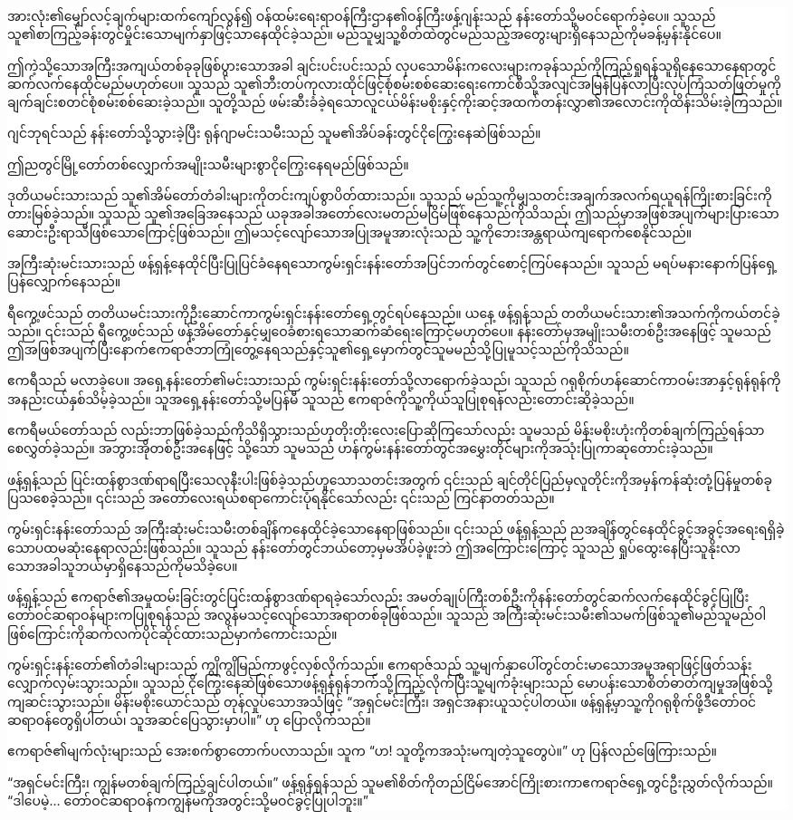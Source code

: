 အားလုံး၏မျှော်လင့်ချက်များထက်ကျော်လွန်၍ ဝန်ထမ်းရေးရာဝန်ကြီးဌာန၏ဝန်ကြီးဖန့်ဂျန်းသည် နန်းတော်သို့မဝင်ရောက်ခဲ့ပေ။ သူသည် သူ၏စာကြည့်ခန်းတွင်မှိုင်းသောမျက်နှာဖြင့်သာနေထိုင်ခဲ့သည်။ မည်သူမျှသူ့စိတ်ထဲတွင်မည်သည့်အတွေးများရှိနေသည်ကိုမခန့်မှန်းနိုင်ပေ။

ဤကဲ့သို့သောအကြီးအကျယ်တစ်ခုခုဖြစ်ပွားသောအခါ ချင်းပင်းပင်းသည် လှပသောမိန်းကလေးများကခုန်သည်ကိုကြည့်ရှုရန်သူရှိနေသောနေရာတွင်ဆက်လက်နေထိုင်မည်မဟုတ်ပေ။ သူသည် သူ၏ဘီးတပ်ကုလားထိုင်ဖြင့်စုံစမ်းစစ်ဆေးရေးကောင်စီသို့အလျင်အမြန်ပြန်လာပြီးလုပ်ကြံသတ်ဖြတ်မှုကိုချက်ချင်းစတင်စုံစမ်းစစ်ဆေးခဲ့သည်။ သူတို့သည် ဖမ်းဆီးခံခဲ့ရသောလူငယ်မိန်းမစိုးနှင့်ကိုးဆင့်အထက်တန်းလွှာ၏အလောင်းကိုထိန်းသိမ်းခဲ့ကြသည်။

ဂျင်ဘုရင်သည် နန်းတော်သို့သွားခဲ့ပြီး ရုန်ဂျာမင်းသမီးသည် သူမ၏အိပ်ခန်းတွင်ငိုကြွေးနေဆဲဖြစ်သည်။

ဤညတွင်မြို့တော်တစ်လျှောက်အမျိုးသမီးများစွာငိုကြွေးနေရမည်ဖြစ်သည်။

ဒုတိယမင်းသားသည် သူ၏အိမ်တော်တံခါးများကိုတင်းကျပ်စွာပိတ်ထားသည်။ သူသည် မည်သူ့ကိုမျှသတင်းအချက်အလက်ရယူရန်ကြိုးစားခြင်းကိုတားမြစ်ခဲ့သည်။ သူသည် သူ၏အခြေအနေသည် ယခုအခါအတော်လေးမတည်မငြိမ်ဖြစ်နေသည်ကိုသိသည်၊ ဤသည်မှာအဖြစ်အပျက်များပြားသောဆောင်းဦးရာသီဖြစ်သောကြောင့်ဖြစ်သည်။ ဤမသင့်လျော်သောအပြုအမူအားလုံးသည် သူ့ကိုဘေးအန္တရာယ်ကျရောက်စေနိုင်သည်။

အကြီးဆုံးမင်းသားသည် ဖန့်ရှန့်နေထိုင်ပြီးပြုပြင်ခံနေရသောကွမ်းရှင်းနန်းတော်အပြင်ဘက်တွင်စောင့်ကြပ်နေသည်။ သူသည် မရပ်မနားနောက်ပြန်ရှေ့ပြန်လျှောက်နေသည်။

ရီကွေ့ဖင်သည် တတိယမင်းသားကိုဦးဆောင်ကာကွမ်းရှင်းနန်းတော်ရှေ့တွင်ရပ်နေသည်။ ယနေ့ ဖန့်ရှန့်သည် တတိယမင်းသား၏အသက်ကိုကယ်တင်ခဲ့သည်။ ၎င်းသည် ရီကွေ့ဖင်သည် ဖန့်အိမ်တော်နှင့်မျှဝေခံစားရသောဆက်ဆံရေးကြောင့်မဟုတ်ပေ။ နန်းတော်မှအမျိုးသမီးတစ်ဦးအနေဖြင့် သူမသည် ဤအဖြစ်အပျက်ပြီးနောက်ဧကရာဇ်ဘာကြုံတွေ့နေရသည်နှင့်သူ၏ရှေ့မှောက်တွင်သူမမည်သို့ပြုမူသင့်သည်ကိုသိသည်။

ဧကရီသည် မလာခဲ့ပေ။ အရှေ့နန်းတော်၏မင်းသားသည် ကွမ်းရှင်းနန်းတော်သို့လာရောက်ခဲ့သည်၊ သူသည် ဂရုစိုက်ဟန်ဆောင်ကာဝမ်းအာနှင့်ရုန်ရုန်ကိုအနည်းငယ်နှစ်သိမ့်ခဲ့သည်။ သူအရှေ့နန်းတော်သို့မပြန်မီ သူသည် ဧကရာဇ်ကိုသူ့ကိုယ်သူပြုစုရန်လည်းတောင်းဆိုခဲ့သည်။

ဧကရီမယ်တော်သည် လည်းဘာဖြစ်ခဲ့သည်ကိုသိရှိသွားသည်ဟုတိုးတိုးလေးပြောဆိုကြသော်လည်း သူမသည် မိန်းမစိုးဟုံးကိုတစ်ချက်ကြည့်ရန်သာစေလွှတ်ခဲ့သည်။ အဘွားအိုတစ်ဦးအနေဖြင့် သို့သော် သူမသည် ဟန်ကွမ်းနန်းတော်တွင်အမွှေးတိုင်များကိုအသုံးပြုကာဆုတောင်းခဲ့သည်။

ဖန့်ရှန့်သည် ပြင်းထန်စွာဒဏ်ရာရပြီးသေလုနီးပါးဖြစ်ခဲ့သည်ဟူသောသတင်းအတွက် ၎င်းသည် ချင်တိုင်ပြည်မှလူတိုင်းကိုအမှန်ကန်ဆုံးတုံ့ပြန်မှုတစ်ခုပြသစေခဲ့သည်။ ၎င်းသည် အတော်လေးရယ်စရာကောင်းပုံရနိုင်သော်လည်း ၎င်းသည် ကြင်နာတတ်သည်။

ကွမ်းရှင်းနန်းတော်သည် အကြီးဆုံးမင်းသမီးတစ်ချိန်ကနေထိုင်ခဲ့သောနေရာဖြစ်သည်။ ၎င်းသည် ဖန့်ရှန့်သည် ညအချိန်တွင်နေထိုင်ခွင့်အခွင့်အရေးရရှိခဲ့သောပထမဆုံးနေရာလည်းဖြစ်သည်။ သူသည် နန်းတော်တွင်ဘယ်တော့မှမအိပ်ခဲ့ဖူးဘဲ ဤအကြောင်းကြောင့် သူသည် ရှုပ်ထွေးနေပြီးသူနိုးလာသောအခါသူဘယ်မှာရှိနေသည်ကိုမသိခဲ့ပေ။

ဖန့်ရှန့်သည် ဧကရာဇ်၏အမှုထမ်းခြင်းတွင်ပြင်းထန်စွာဒဏ်ရာရခဲ့သော်လည်း အမတ်ချုပ်ကြီးတစ်ဦးကိုနန်းတော်တွင်ဆက်လက်နေထိုင်ခွင့်ပြုပြီးတော်ဝင်ဆရာဝန်များကပြုစုရန်သည် အလွန်မသင့်လျော်သောအရာတစ်ခုဖြစ်သည်။ သူသည် အကြီးဆုံးမင်းသမီး၏သမက်ဖြစ်သူ၏မည်သူမည်ဝါဖြစ်ကြောင်းကိုဆက်လက်ပိုင်ဆိုင်ထားသည်မှာကံကောင်းသည်။

ကွမ်းရှင်းနန်းတော်၏တံခါးများသည် ကျွိကျွိမြည်ကာဖွင့်လှစ်လိုက်သည်။ ဧကရာဇ်သည် သူ့မျက်နှာပေါ်တွင်တင်းမာသောအမူအရာဖြင့်ဖြတ်သန်းလျှောက်လှမ်းသွားသည်။ သူသည် ငိုကြွေးနေဆဲဖြစ်သောဖန့်ရုန်ရုန်ဘက်သို့ကြည့်လိုက်ပြီးသူ့မျက်ခုံးများသည် မောပန်းသောစိတ်ဓာတ်ကျမှုအဖြစ်သို့ကျဆင်းသွားသည်။ မိန်းမစိုးယောင်သည် တုန်လှုပ်သောအသံဖြင့် “အရှင်မင်းကြီး၊ အရှင်အနားယူသင့်ပါတယ်။ ဖန့်ရှန့်မှာသူ့ကိုဂရုစိုက်ဖို့ဒီတော်ဝင်ဆရာဝန်တွေရှိပါတယ်၊ သူအဆင်ပြေသွားမှာပါ။” ဟု ပြောလိုက်သည်။

ဧကရာဇ်၏မျက်လုံးများသည် အေးစက်စွာတောက်ပလာသည်။ သူက “ဟ! သူတို့ကအသုံးမကျတဲ့သူတွေပဲ။” ဟု ပြန်လည်ဖြေကြားသည်။

“အရှင်မင်းကြီး၊ ကျွန်မတစ်ချက်ကြည့်ချင်ပါတယ်။” ဖန့်ရုန်ရုန်သည် သူမ၏စိတ်ကိုတည်ငြိမ်အောင်ကြိုးစားကာဧကရာဇ်ရှေ့တွင်ဦးညွှတ်လိုက်သည်။ “ဒါပေမဲ့… တော်ဝင်ဆရာဝန်ကကျွန်မကိုအတွင်းသို့မဝင်ခွင့်ပြုပါဘူး။”
